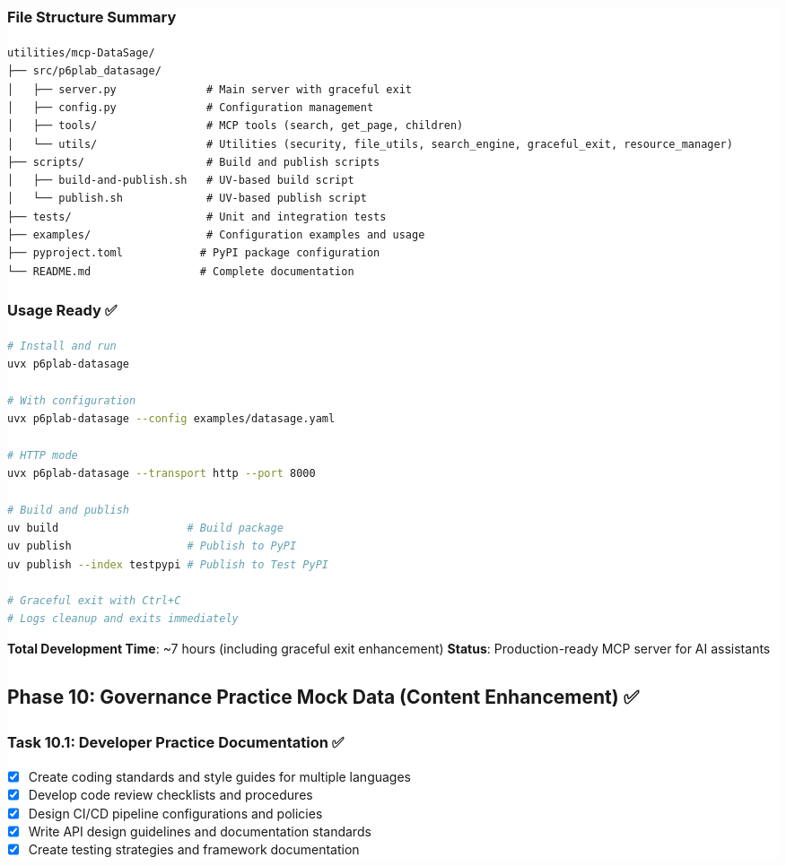 ### File Structure Summary
```
utilities/mcp-DataSage/
├── src/p6plab_datasage/
│   ├── server.py              # Main server with graceful exit
│   ├── config.py              # Configuration management
│   ├── tools/                 # MCP tools (search, get_page, children)
│   └── utils/                 # Utilities (security, file_utils, search_engine, graceful_exit, resource_manager)
├── scripts/                   # Build and publish scripts
│   ├── build-and-publish.sh   # UV-based build script
│   └── publish.sh             # UV-based publish script
├── tests/                     # Unit and integration tests
├── examples/                  # Configuration examples and usage
├── pyproject.toml            # PyPI package configuration
└── README.md                 # Complete documentation
```

### Usage Ready ✅
```bash
# Install and run
uvx p6plab-datasage

# With configuration
uvx p6plab-datasage --config examples/datasage.yaml

# HTTP mode
uvx p6plab-datasage --transport http --port 8000

# Build and publish
uv build                    # Build package
uv publish                  # Publish to PyPI
uv publish --index testpypi # Publish to Test PyPI

# Graceful exit with Ctrl+C
# Logs cleanup and exits immediately
```

**Total Development Time**: ~7 hours (including graceful exit enhancement)
**Status**: Production-ready MCP server for AI assistants

## Phase 10: Governance Practice Mock Data (Content Enhancement) ✅

### Task 10.1: Developer Practice Documentation ✅
- [x] Create coding standards and style guides for multiple languages
- [x] Develop code review checklists and procedures
- [x] Design CI/CD pipeline configurations and policies
- [x] Write API design guidelines and documentation standards
- [x] Create testing strategies and framework documentation
